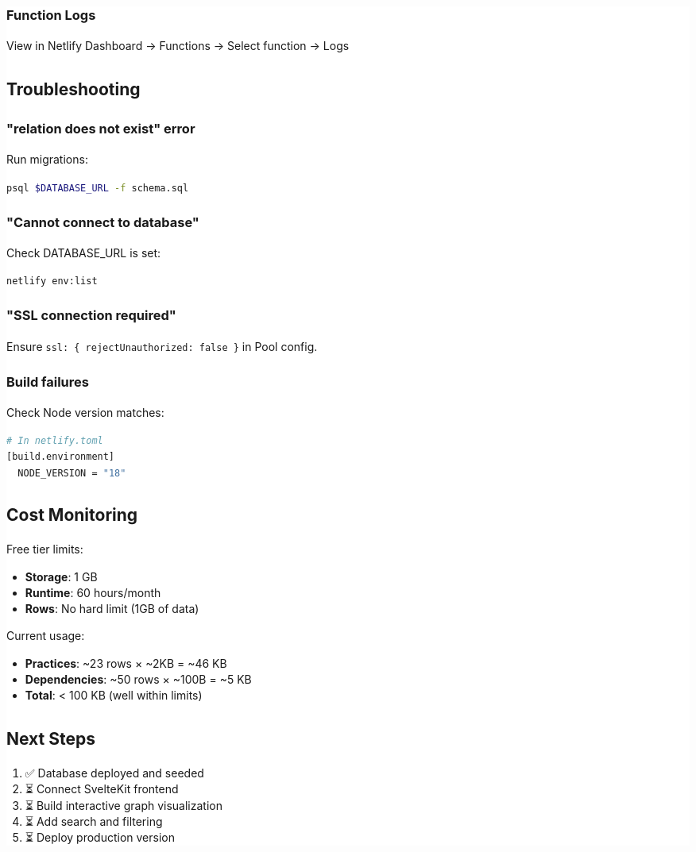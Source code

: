 ### Function Logs

View in Netlify Dashboard → Functions → Select function → Logs

## Troubleshooting

### "relation does not exist" error

Run migrations:
```bash
psql $DATABASE_URL -f schema.sql
```

### "Cannot connect to database"

Check DATABASE_URL is set:
```bash
netlify env:list
```

### "SSL connection required"

Ensure `ssl: { rejectUnauthorized: false }` in Pool config.

### Build failures

Check Node version matches:
```bash
# In netlify.toml
[build.environment]
  NODE_VERSION = "18"
```

## Cost Monitoring

Free tier limits:
- **Storage**: 1 GB
- **Runtime**: 60 hours/month
- **Rows**: No hard limit (1GB of data)

Current usage:
- **Practices**: ~23 rows × ~2KB = ~46 KB
- **Dependencies**: ~50 rows × ~100B = ~5 KB
- **Total**: < 100 KB (well within limits)

## Next Steps

1. ✅ Database deployed and seeded
2. ⏳ Connect SvelteKit frontend
3. ⏳ Build interactive graph visualization
4. ⏳ Add search and filtering
5. ⏳ Deploy production version
